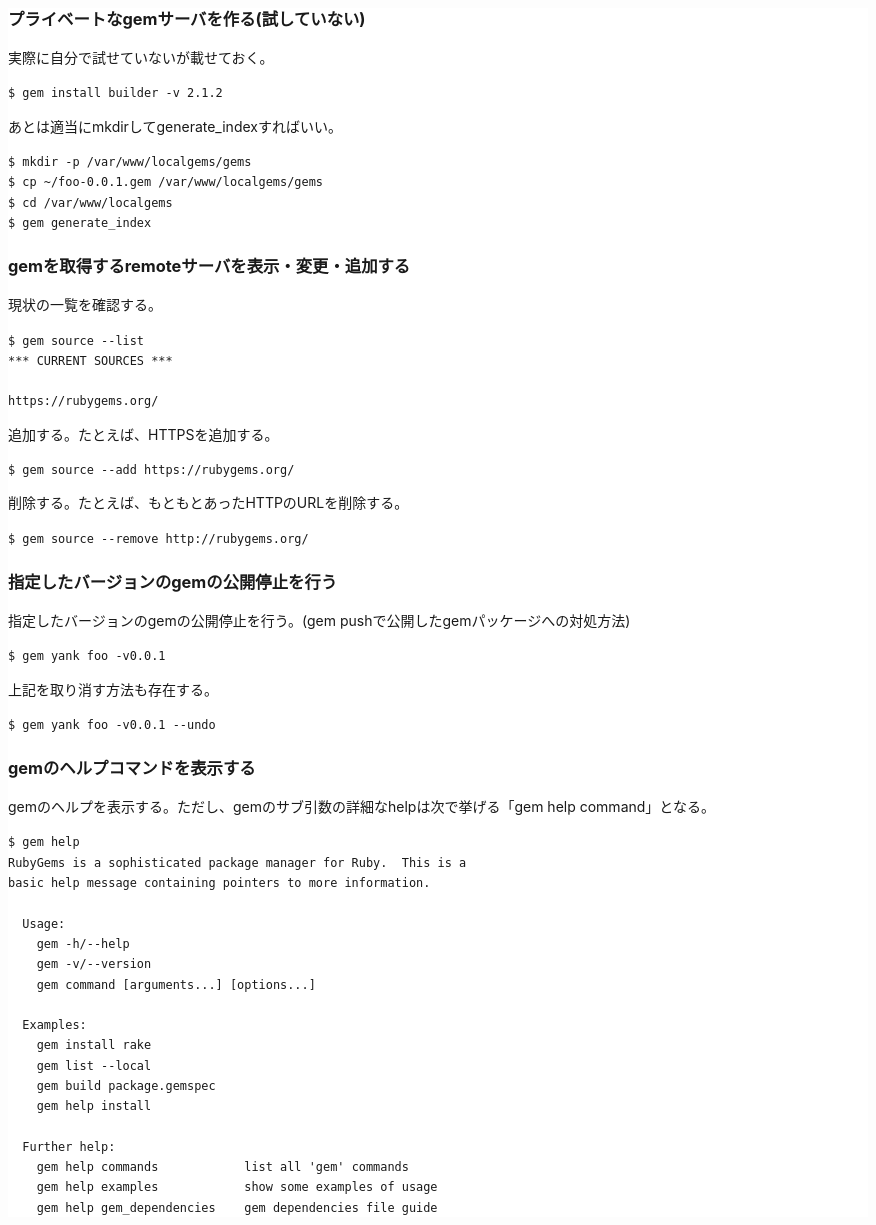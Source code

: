 ### プライベートなgemサーバを作る(試していない)
実際に自分で試せていないが載せておく。
```
$ gem install builder -v 2.1.2
```

あとは適当にmkdirしてgenerate_indexすればいい。
```
$ mkdir -p /var/www/localgems/gems
$ cp ~/foo-0.0.1.gem /var/www/localgems/gems
$ cd /var/www/localgems
$ gem generate_index
```

### gemを取得するremoteサーバを表示・変更・追加する
現状の一覧を確認する。
```
$ gem source --list
*** CURRENT SOURCES ***

https://rubygems.org/
```

追加する。たとえば、HTTPSを追加する。
```
$ gem source --add https://rubygems.org/
```

削除する。たとえば、もともとあったHTTPのURLを削除する。
```
$ gem source --remove http://rubygems.org/
```

### 指定したバージョンのgemの公開停止を行う
指定したバージョンのgemの公開停止を行う。(gem pushで公開したgemパッケージへの対処方法)
```
$ gem yank foo -v0.0.1 
```

上記を取り消す方法も存在する。
```
$ gem yank foo -v0.0.1 --undo
```


### gemのヘルプコマンドを表示する
gemのヘルプを表示する。ただし、gemのサブ引数の詳細なhelpは次で挙げる「gem help command」となる。
```
$ gem help 
RubyGems is a sophisticated package manager for Ruby.  This is a
basic help message containing pointers to more information.

  Usage:
    gem -h/--help
    gem -v/--version
    gem command [arguments...] [options...]

  Examples:
    gem install rake
    gem list --local
    gem build package.gemspec
    gem help install

  Further help:
    gem help commands            list all 'gem' commands
    gem help examples            show some examples of usage
    gem help gem_dependencies    gem dependencies file guide
```